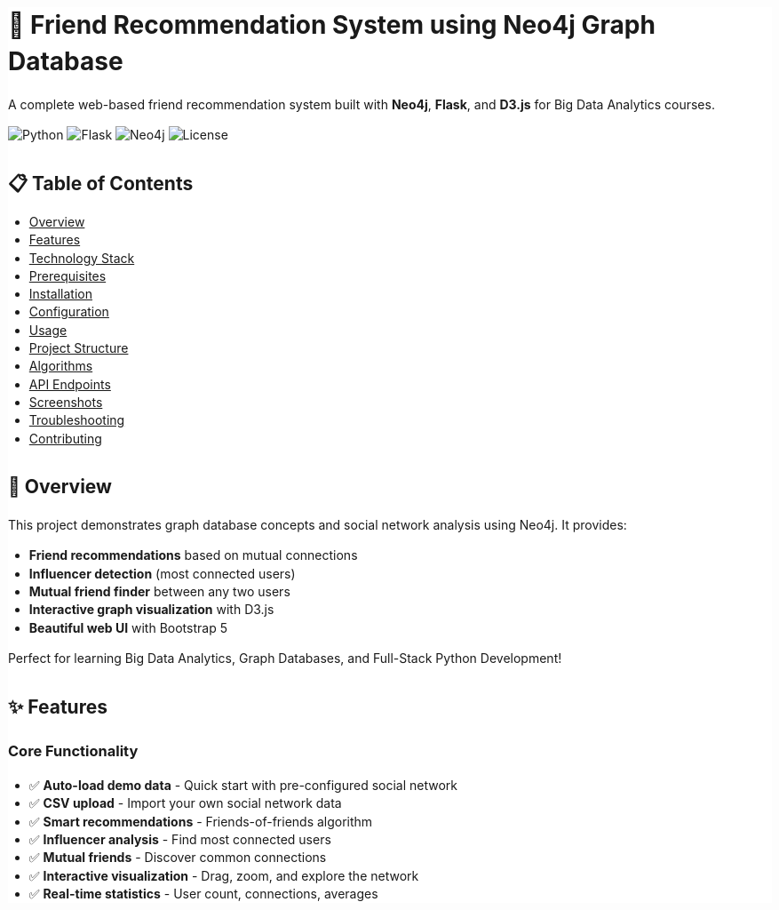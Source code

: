 # 🎯 Friend Recommendation System using Neo4j Graph Database

A complete web-based friend recommendation system built with **Neo4j**, **Flask**, and **D3.js** for Big Data Analytics courses.

![Python](https://img.shields.io/badge/Python-3.8+-blue.svg)
![Flask](https://img.shields.io/badge/Flask-3.0-green.svg)
![Neo4j](https://img.shields.io/badge/Neo4j-5.x-blue.svg)
![License](https://img.shields.io/badge/License-MIT-yellow.svg)

## 📋 Table of Contents
- [Overview](#overview)
- [Features](#features)
- [Technology Stack](#technology-stack)
- [Prerequisites](#prerequisites)
- [Installation](#installation)
- [Configuration](#configuration)
- [Usage](#usage)
- [Project Structure](#project-structure)
- [Algorithms](#algorithms)
- [API Endpoints](#api-endpoints)
- [Screenshots](#screenshots)
- [Troubleshooting](#troubleshooting)
- [Contributing](#contributing)

## 🌟 Overview

This project demonstrates graph database concepts and social network analysis using Neo4j. It provides:
- **Friend recommendations** based on mutual connections
- **Influencer detection** (most connected users)
- **Mutual friend finder** between any two users
- **Interactive graph visualization** with D3.js
- **Beautiful web UI** with Bootstrap 5

Perfect for learning Big Data Analytics, Graph Databases, and Full-Stack Python Development!

## ✨ Features

### Core Functionality
- ✅ **Auto-load demo data** - Quick start with pre-configured social network
- ✅ **CSV upload** - Import your own social network data
- ✅ **Smart recommendations** - Friends-of-friends algorithm
- ✅ **Influencer analysis** - Find most connected users
- ✅ **Mutual friends** - Discover common connections
- ✅ **Interactive visualization** - Drag, zoom, and explore the network
- ✅ **Real-time statistics** - User count, connections, averages
